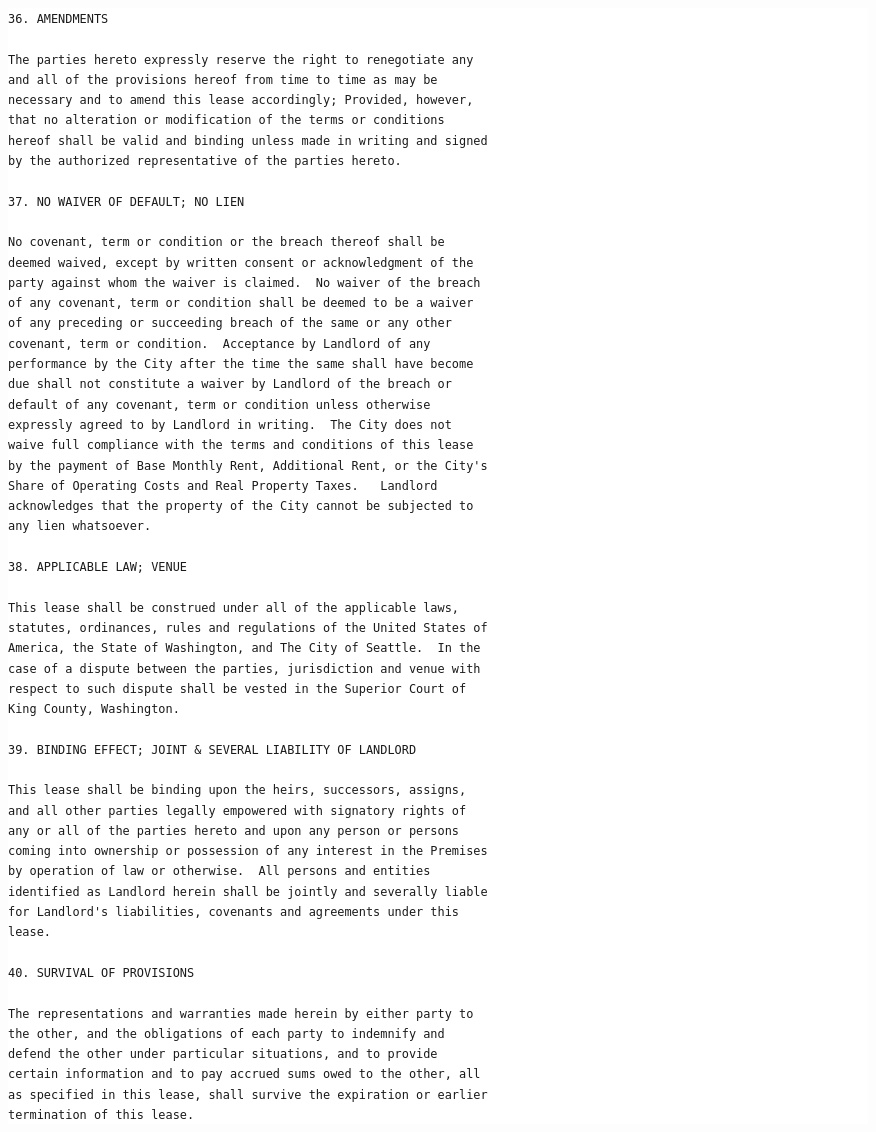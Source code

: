     36. AMENDMENTS  
  
    The parties hereto expressly reserve the right to renegotiate any  
    and all of the provisions hereof from time to time as may be  
    necessary and to amend this lease accordingly; Provided, however,  
    that no alteration or modification of the terms or conditions  
    hereof shall be valid and binding unless made in writing and signed  
    by the authorized representative of the parties hereto.  
  
    37. NO WAIVER OF DEFAULT; NO LIEN  
  
    No covenant, term or condition or the breach thereof shall be  
    deemed waived, except by written consent or acknowledgment of the  
    party against whom the waiver is claimed.  No waiver of the breach  
    of any covenant, term or condition shall be deemed to be a waiver  
    of any preceding or succeeding breach of the same or any other  
    covenant, term or condition.  Acceptance by Landlord of any  
    performance by the City after the time the same shall have become  
    due shall not constitute a waiver by Landlord of the breach or  
    default of any covenant, term or condition unless otherwise  
    expressly agreed to by Landlord in writing.  The City does not  
    waive full compliance with the terms and conditions of this lease  
    by the payment of Base Monthly Rent, Additional Rent, or the City's  
    Share of Operating Costs and Real Property Taxes.   Landlord  
    acknowledges that the property of the City cannot be subjected to  
    any lien whatsoever.  
  
    38. APPLICABLE LAW; VENUE  
  
    This lease shall be construed under all of the applicable laws,  
    statutes, ordinances, rules and regulations of the United States of  
    America, the State of Washington, and The City of Seattle.  In the  
    case of a dispute between the parties, jurisdiction and venue with  
    respect to such dispute shall be vested in the Superior Court of  
    King County, Washington.  
  
    39. BINDING EFFECT; JOINT & SEVERAL LIABILITY OF LANDLORD  
  
    This lease shall be binding upon the heirs, successors, assigns,  
    and all other parties legally empowered with signatory rights of  
    any or all of the parties hereto and upon any person or persons  
    coming into ownership or possession of any interest in the Premises  
    by operation of law or otherwise.  All persons and entities  
    identified as Landlord herein shall be jointly and severally liable  
    for Landlord's liabilities, covenants and agreements under this  
    lease.  
  
    40. SURVIVAL OF PROVISIONS  
  
    The representations and warranties made herein by either party to  
    the other, and the obligations of each party to indemnify and  
    defend the other under particular situations, and to provide  
    certain information and to pay accrued sums owed to the other, all  
    as specified in this lease, shall survive the expiration or earlier  
    termination of this lease.  
  